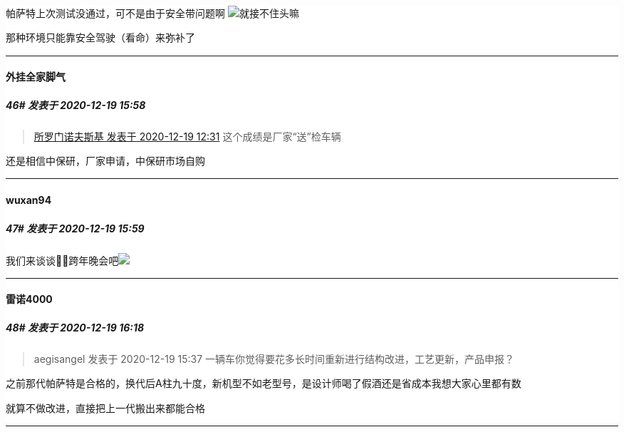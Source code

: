 帕萨特上次测试没通过，可不是由于安全带问题啊</blockquote>
<img src="https://static.saraba1st.com/image/smiley/face2017/067.png" referrerpolicy="no-referrer">就接不住头嘛

那种环境只能靠安全驾驶（看命）来弥补了







*****

####  外挂全家脚气  
##### 46#       发表于 2020-12-19 15:58



<blockquote><a href="httphttps://bbs.saraba1st.com/2b/forum.php?mod=redirect&amp;goto=findpost&amp;pid=49771010&amp;ptid=1978452" target="_blank">所罗门诺夫斯基 发表于 2020-12-19 12:31</a>
这个成绩是厂家“送”检车辆</blockquote>
还是相信中保研，厂家申请，中保研市场自购







*****

####  wuxan94  
##### 47#       发表于 2020-12-19 15:59




我们来谈谈🍺🍐跨年晚会吧<img src="https://static.saraba1st.com/image/smiley/face2017/067.png" referrerpolicy="no-referrer">







*****

####  雷诺4000  
##### 48#       发表于 2020-12-19 16:18



<blockquote>aegisangel 发表于 2020-12-19 15:37
一辆车你觉得要花多长时间重新进行结构改进，工艺更新，产品申报？</blockquote>
之前那代帕萨特是合格的，换代后A柱九十度，新机型不如老型号，是设计师喝了假酒还是省成本我想大家心里都有数


就算不做改进，直接把上一代搬出来都能合格







*****
